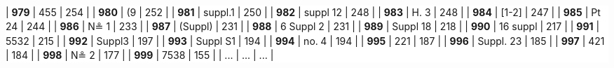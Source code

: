| **979** | 455                   | 254                  |
| **980** | (9                    | 252                  |
| **981** | suppl.1               | 250                  |
| **982** | suppl 12              | 248                  |
| **983** | H. 3                  | 248                  |
| **984** | [1-2]                 | 247                  |
| **985** | Pt 24                 | 244                  |
| **986** | N≗ 1                  | 233                  |
| **987** | (Suppl)               | 231                  |
| **988** | 6 Suppl 2             | 231                  |
| **989** | Suppl 18              | 218                  |
| **990** | 16 suppl              | 217                  |
| **991** | 5532                  | 215                  |
| **992** | Suppl3                | 197                  |
| **993** | Suppl S1              | 194                  |
| **994** | no. 4                 | 194                  |
| **995** | 221                   | 187                  |
| **996** | Suppl. 23             | 185                  |
| **997** | 421                   | 184                  |
| **998** | N≗ 2                  | 177                  |
| **999** | 7538                  | 155                  |
| ... | ... | ... |

